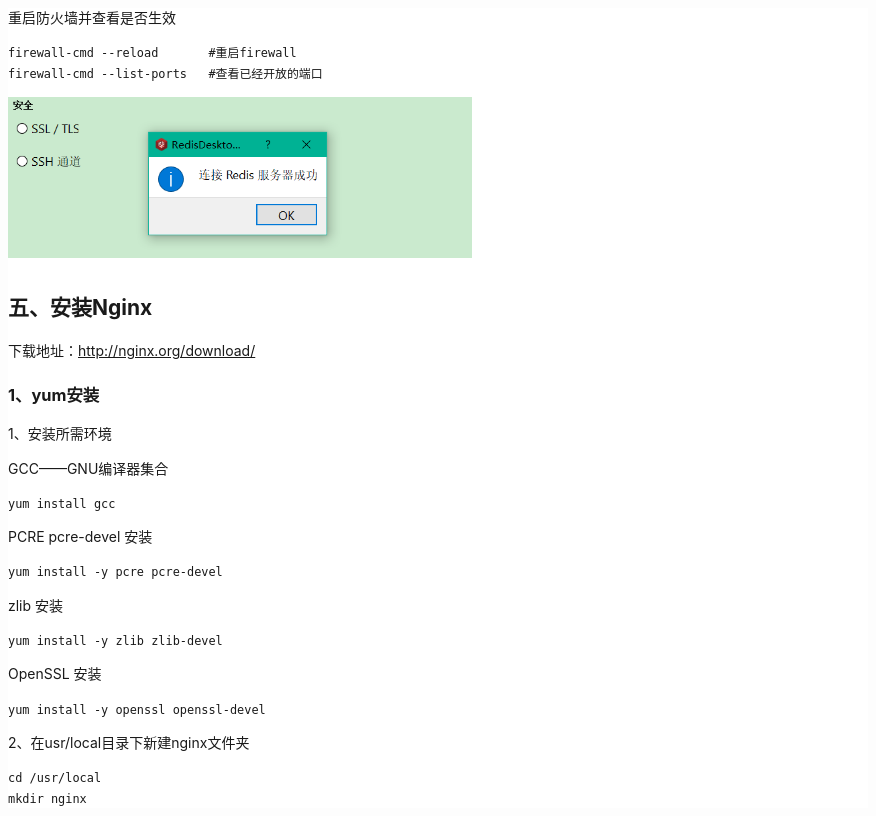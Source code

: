 重启防火墙并查看是否生效

```shell
firewall-cmd --reload		#重启firewall
firewall-cmd --list-ports	#查看已经开放的端口
```

<img src="Linux.assets/image-20200728105934099.png" alt="image-20200728105934099" style="zoom:67%;" />







## 五、安装Nginx

下载地址：http://nginx.org/download/

### 1、yum安装

1、安装所需环境

GCC——GNU编译器集合

```shell
yum install gcc
```
PCRE pcre-devel 安装

```shell
yum install -y pcre pcre-devel
```
 zlib 安装

```shell
yum install -y zlib zlib-devel
```

OpenSSL 安装

```shell
yum install -y openssl openssl-devel
```

2、在usr/local目录下新建nginx文件夹

```shell
cd /usr/local
mkdir nginx
```
